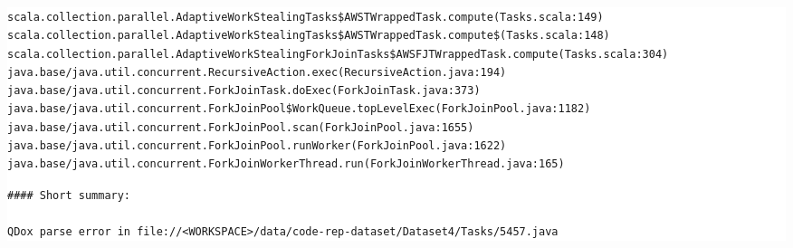 	scala.collection.parallel.AdaptiveWorkStealingTasks$AWSTWrappedTask.compute(Tasks.scala:149)
	scala.collection.parallel.AdaptiveWorkStealingTasks$AWSTWrappedTask.compute$(Tasks.scala:148)
	scala.collection.parallel.AdaptiveWorkStealingForkJoinTasks$AWSFJTWrappedTask.compute(Tasks.scala:304)
	java.base/java.util.concurrent.RecursiveAction.exec(RecursiveAction.java:194)
	java.base/java.util.concurrent.ForkJoinTask.doExec(ForkJoinTask.java:373)
	java.base/java.util.concurrent.ForkJoinPool$WorkQueue.topLevelExec(ForkJoinPool.java:1182)
	java.base/java.util.concurrent.ForkJoinPool.scan(ForkJoinPool.java:1655)
	java.base/java.util.concurrent.ForkJoinPool.runWorker(ForkJoinPool.java:1622)
	java.base/java.util.concurrent.ForkJoinWorkerThread.run(ForkJoinWorkerThread.java:165)
```
#### Short summary: 

QDox parse error in file://<WORKSPACE>/data/code-rep-dataset/Dataset4/Tasks/5457.java